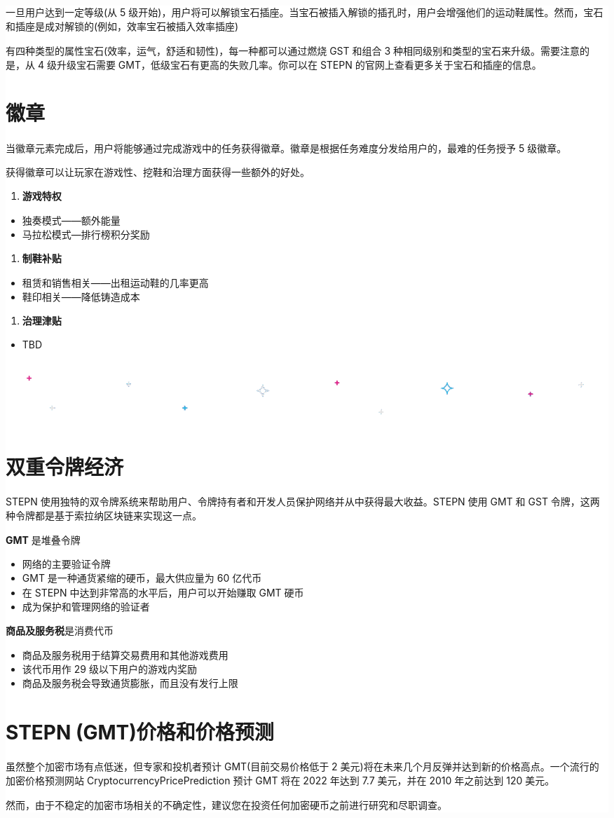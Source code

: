一旦用户达到一定等级(从 5 级开始)，用户将可以解锁宝石插座。当宝石被插入解锁的插孔时，用户会增强他们的运动鞋属性。然而，宝石和插座是成对解锁的(例如，效率宝石被插入效率插座)

有四种类型的属性宝石(效率，运气，舒适和韧性)，每一种都可以通过燃烧 GST 和组合 3 种相同级别和类型的宝石来升级。需要注意的是，从 4 级升级宝石需要 GMT，低级宝石有更高的失败几率。你可以在 STEPN 的官网上查看更多关于宝石和插座的信息。

# 徽章

当徽章元素完成后，用户将能够通过完成游戏中的任务获得徽章。徽章是根据任务难度分发给用户的，最难的任务授予 5 级徽章。

获得徽章可以让玩家在游戏性、挖鞋和治理方面获得一些额外的好处。

1.  **游戏特权**

*   独奏模式——额外能量
*   马拉松模式—排行榜积分奖励

1.  **制鞋补贴**

*   租赁和销售相关——出租运动鞋的几率更高
*   鞋印相关——降低铸造成本

1.  **治理津贴**

*   TBD

![](img/35fc8729cb062cfc7b7a613a0df74e45.png)

# 双重令牌经济

STEPN 使用独特的双令牌系统来帮助用户、令牌持有者和开发人员保护网络并从中获得最大收益。STEPN 使用 GMT 和 GST 令牌，这两种令牌都是基于索拉纳区块链来实现这一点。

**GMT** 是堆叠令牌

*   网络的主要验证令牌
*   GMT 是一种通货紧缩的硬币，最大供应量为 60 亿代币
*   在 STEPN 中达到非常高的水平后，用户可以开始赚取 GMT 硬币
*   成为保护和管理网络的验证者

**商品及服务税**是消费代币

*   商品及服务税用于结算交易费用和其他游戏费用
*   该代币用作 29 级以下用户的游戏内奖励
*   商品及服务税会导致通货膨胀，而且没有发行上限

# STEPN (GMT)价格和价格预测

虽然整个加密市场有点低迷，但专家和投机者预计 GMT(目前交易价格低于 2 美元)将在未来几个月反弹并达到新的价格高点。一个流行的加密价格预测网站 CryptocurrencyPricePrediction 预计 GMT 将在 2022 年达到 7.7 美元，并在 2010 年之前达到 120 美元。

然而，由于不稳定的加密市场相关的不确定性，建议您在投资任何加密硬币之前进行研究和尽职调查。
